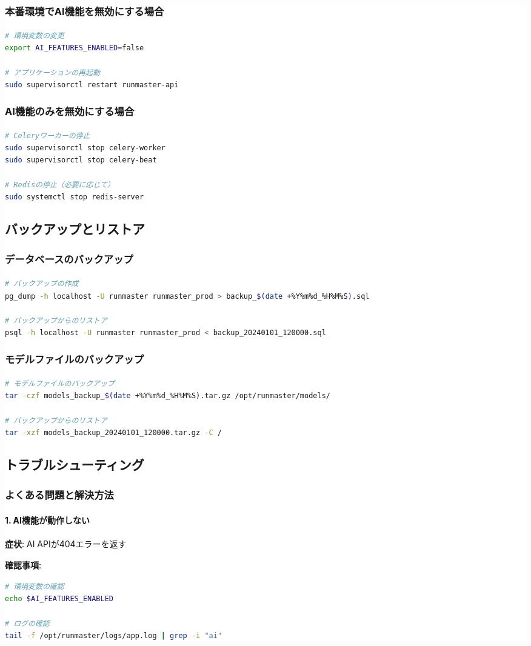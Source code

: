 ### 本番環境でAI機能を無効にする場合

```bash
# 環境変数の変更
export AI_FEATURES_ENABLED=false

# アプリケーションの再起動
sudo supervisorctl restart runmaster-api
```

### AI機能のみを無効にする場合

```bash
# Celeryワーカーの停止
sudo supervisorctl stop celery-worker
sudo supervisorctl stop celery-beat

# Redisの停止（必要に応じて）
sudo systemctl stop redis-server
```

## バックアップとリストア

### データベースのバックアップ

```bash
# バックアップの作成
pg_dump -h localhost -U runmaster runmaster_prod > backup_$(date +%Y%m%d_%H%M%S).sql

# バックアップからのリストア
psql -h localhost -U runmaster runmaster_prod < backup_20240101_120000.sql
```

### モデルファイルのバックアップ

```bash
# モデルファイルのバックアップ
tar -czf models_backup_$(date +%Y%m%d_%H%M%S).tar.gz /opt/runmaster/models/

# バックアップからのリストア
tar -xzf models_backup_20240101_120000.tar.gz -C /
```

## トラブルシューティング

### よくある問題と解決方法

#### 1. AI機能が動作しない

**症状**: AI APIが404エラーを返す

**確認事項**:
```bash
# 環境変数の確認
echo $AI_FEATURES_ENABLED

# ログの確認
tail -f /opt/runmaster/logs/app.log | grep -i "ai"
```
